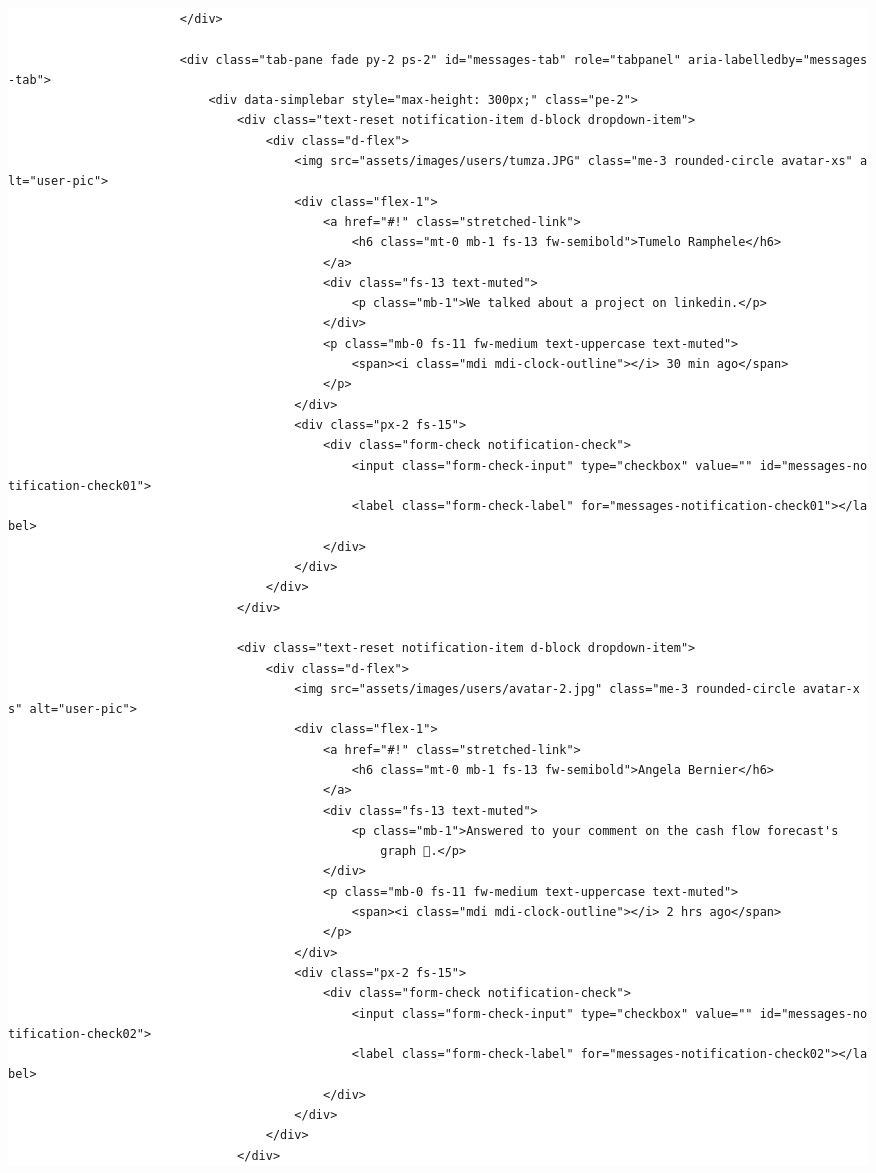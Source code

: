                             </div>

                            <div class="tab-pane fade py-2 ps-2" id="messages-tab" role="tabpanel" aria-labelledby="messages-tab">
                                <div data-simplebar style="max-height: 300px;" class="pe-2">
                                    <div class="text-reset notification-item d-block dropdown-item">
                                        <div class="d-flex">
                                            <img src="assets/images/users/tumza.JPG" class="me-3 rounded-circle avatar-xs" alt="user-pic">
                                            <div class="flex-1">
                                                <a href="#!" class="stretched-link">
                                                    <h6 class="mt-0 mb-1 fs-13 fw-semibold">Tumelo Ramphele</h6>
                                                </a>
                                                <div class="fs-13 text-muted">
                                                    <p class="mb-1">We talked about a project on linkedin.</p>
                                                </div>
                                                <p class="mb-0 fs-11 fw-medium text-uppercase text-muted">
                                                    <span><i class="mdi mdi-clock-outline"></i> 30 min ago</span>
                                                </p>
                                            </div>
                                            <div class="px-2 fs-15">
                                                <div class="form-check notification-check">
                                                    <input class="form-check-input" type="checkbox" value="" id="messages-notification-check01">
                                                    <label class="form-check-label" for="messages-notification-check01"></label>
                                                </div>
                                            </div>
                                        </div>
                                    </div>

                                    <div class="text-reset notification-item d-block dropdown-item">
                                        <div class="d-flex">
                                            <img src="assets/images/users/avatar-2.jpg" class="me-3 rounded-circle avatar-xs" alt="user-pic">
                                            <div class="flex-1">
                                                <a href="#!" class="stretched-link">
                                                    <h6 class="mt-0 mb-1 fs-13 fw-semibold">Angela Bernier</h6>
                                                </a>
                                                <div class="fs-13 text-muted">
                                                    <p class="mb-1">Answered to your comment on the cash flow forecast's
                                                        graph 🔔.</p>
                                                </div>
                                                <p class="mb-0 fs-11 fw-medium text-uppercase text-muted">
                                                    <span><i class="mdi mdi-clock-outline"></i> 2 hrs ago</span>
                                                </p>
                                            </div>
                                            <div class="px-2 fs-15">
                                                <div class="form-check notification-check">
                                                    <input class="form-check-input" type="checkbox" value="" id="messages-notification-check02">
                                                    <label class="form-check-label" for="messages-notification-check02"></label>
                                                </div>
                                            </div>
                                        </div>
                                    </div>
